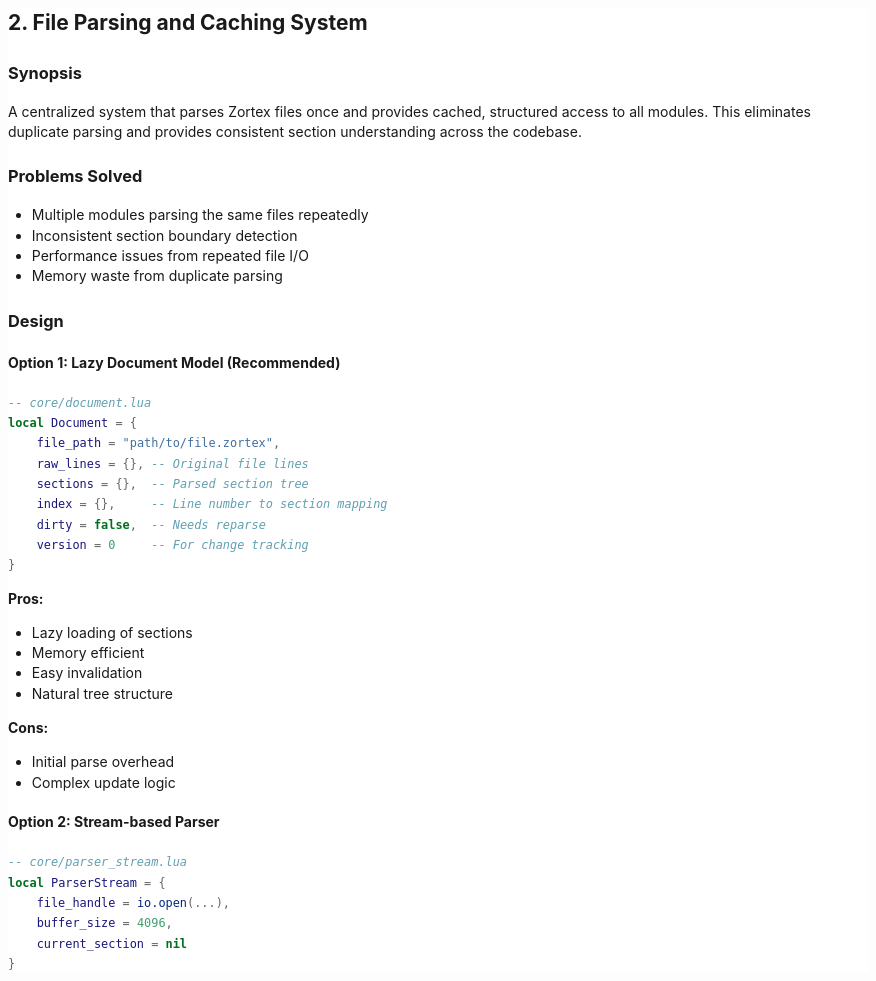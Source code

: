 
## 2. File Parsing and Caching System

### Synopsis

A centralized system that parses Zortex files once and provides cached, structured access to all modules. This eliminates duplicate parsing and provides consistent section understanding across the codebase.

### Problems Solved

- Multiple modules parsing the same files repeatedly
- Inconsistent section boundary detection
- Performance issues from repeated file I/O
- Memory waste from duplicate parsing

### Design

#### Option 1: Lazy Document Model (Recommended)

```lua
-- core/document.lua
local Document = {
    file_path = "path/to/file.zortex",
    raw_lines = {}, -- Original file lines
    sections = {},  -- Parsed section tree
    index = {},     -- Line number to section mapping
    dirty = false,  -- Needs reparse
    version = 0     -- For change tracking
}
```

**Pros:**

- Lazy loading of sections
- Memory efficient
- Easy invalidation
- Natural tree structure

**Cons:**

- Initial parse overhead
- Complex update logic

#### Option 2: Stream-based Parser

```lua
-- core/parser_stream.lua
local ParserStream = {
    file_handle = io.open(...),
    buffer_size = 4096,
    current_section = nil
}
```
